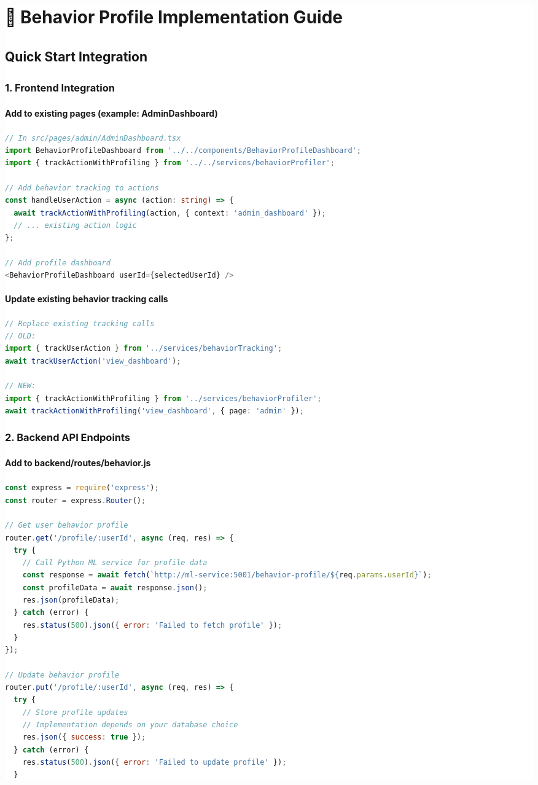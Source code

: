 # 🚀 Behavior Profile Implementation Guide

## Quick Start Integration

### 1. Frontend Integration

#### Add to existing pages (example: AdminDashboard)
```typescript
// In src/pages/admin/AdminDashboard.tsx
import BehaviorProfileDashboard from '../../components/BehaviorProfileDashboard';
import { trackActionWithProfiling } from '../../services/behaviorProfiler';

// Add behavior tracking to actions
const handleUserAction = async (action: string) => {
  await trackActionWithProfiling(action, { context: 'admin_dashboard' });
  // ... existing action logic
};

// Add profile dashboard
<BehaviorProfileDashboard userId={selectedUserId} />
```

#### Update existing behavior tracking calls
```typescript
// Replace existing tracking calls
// OLD:
import { trackUserAction } from '../services/behaviorTracking';
await trackUserAction('view_dashboard');

// NEW:
import { trackActionWithProfiling } from '../services/behaviorProfiler';
await trackActionWithProfiling('view_dashboard', { page: 'admin' });
```

### 2. Backend API Endpoints

#### Add to backend/routes/behavior.js
```javascript
const express = require('express');
const router = express.Router();

// Get user behavior profile
router.get('/profile/:userId', async (req, res) => {
  try {
    // Call Python ML service for profile data
    const response = await fetch(`http://ml-service:5001/behavior-profile/${req.params.userId}`);
    const profileData = await response.json();
    res.json(profileData);
  } catch (error) {
    res.status(500).json({ error: 'Failed to fetch profile' });
  }
});

// Update behavior profile
router.put('/profile/:userId', async (req, res) => {
  try {
    // Store profile updates
    // Implementation depends on your database choice
    res.json({ success: true });
  } catch (error) {
    res.status(500).json({ error: 'Failed to update profile' });
  }
```